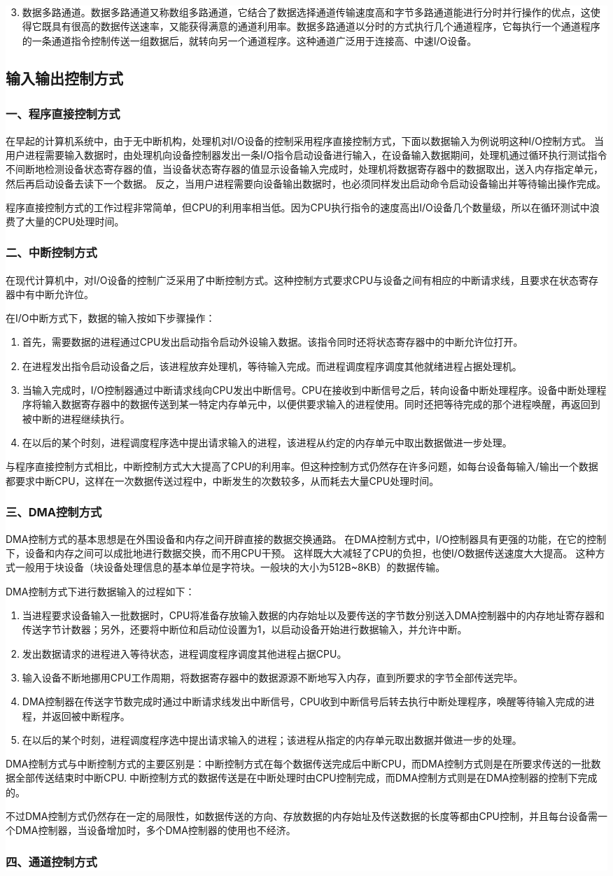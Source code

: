 3. 数据多路通道。数据多路通道又称数组多路通道，它结合了数据选择通道传输速度高和字节多路通道能进行分时并行操作的优点，这使得它既具有很高的数据传送速率，又能获得满意的通道利用率。数据多路通道以分时的方式执行几个通道程序，它每执行一个通道程序的一条通道指令控制传送一组数据后，就转向另一个通道程序。这种通道广泛用于连接高、中速I/O设备。

## 输入输出控制方式

### 一、程序直接控制方式

在早起的计算机系统中，由于无中断机构，处理机对I/O设备的控制采用程序直接控制方式，下面以数据输入为例说明这种I/O控制方式。
当用户进程需要输入数据时，由处理机向设备控制器发出一条I/O指令启动设备进行输入，在设备输入数据期间，处理机通过循环执行测试指令不间断地检测设备状态寄存器的值，当设备状态寄存器的值显示设备输入完成时，处理机将数据寄存器中的数据取出，送入内存指定单元，然后再启动设备去读下一个数据。
反之，当用户进程需要向设备输出数据时，也必须同样发出启动命令启动设备输出并等待输出操作完成。

程序直接控制方式的工作过程非常简单，但CPU的利用率相当低。因为CPU执行指令的速度高出I/O设备几个数量级，所以在循环测试中浪费了大量的CPU处理时间。

### 二、中断控制方式

在现代计算机中，对I/O设备的控制广泛采用了中断控制方式。这种控制方式要求CPU与设备之间有相应的中断请求线，且要求在状态寄存器中有中断允许位。

在I/O中断方式下，数据的输入按如下步骤操作：

1. 首先，需要数据的进程通过CPU发出启动指令启动外设输入数据。该指令同时还将状态寄存器中的中断允许位打开。

2. 在进程发出指令启动设备之后，该进程放弃处理机，等待输入完成。而进程调度程序调度其他就绪进程占据处理机。

3. 当输入完成时，I/O控制器通过中断请求线向CPU发出中断信号。CPU在接收到中断信号之后，转向设备中断处理程序。设备中断处理程序将输入数据寄存器中的数据传送到某一特定内存单元中，以便供要求输入的进程使用。同时还把等待完成的那个进程唤醒，再返回到被中断的进程继续执行。

4. 在以后的某个时刻，进程调度程序选中提出请求输入的进程，该进程从约定的内存单元中取出数据做进一步处理。

与程序直接控制方式相比，中断控制方式大大提高了CPU的利用率。但这种控制方式仍然存在许多问题，如每台设备每输入/输出一个数据都要求中断CPU，这样在一次数据传送过程中，中断发生的次数较多，从而耗去大量CPU处理时间。

### 三、DMA控制方式

DMA控制方式的基本思想是在外围设备和内存之间开辟直接的数据交换通路。
在DMA控制方式中，I/O控制器具有更强的功能，在它的控制下，设备和内存之间可以成批地进行数据交换，而不用CPU干预。
这样既大大减轻了CPU的负担，也使I/O数据传送速度大大提高。
这种方式一般用于块设备（块设备处理信息的基本单位是字符块。一般块的大小为512B~8KB）的数据传输。

DMA控制方式下进行数据输入的过程如下：

1. 当进程要求设备输入一批数据时，CPU将准备存放输入数据的内存始址以及要传送的字节数分别送入DMA控制器中的内存地址寄存器和传送字节计数器；另外，还要将中断位和启动位设置为1，以启动设备开始进行数据输入，并允许中断。

2. 发出数据请求的进程进入等待状态，进程调度程序调度其他进程占据CPU。

3. 输入设备不断地挪用CPU工作周期，将数据寄存器中的数据源源不断地写入内存，直到所要求的字节全部传送完毕。

4. DMA控制器在传送字节数完成时通过中断请求线发出中断信号，CPU收到中断信号后转去执行中断处理程序，唤醒等待输入完成的进程，并返回被中断程序。

5. 在以后的某个时刻，进程调度程序选中提出请求输入的进程；该进程从指定的内存单元取出数据并做进一步的处理。

DMA控制方式与中断控制方式的主要区别是：中断控制方式在每个数据传送完成后中断CPU，而DMA控制方式则是在所要求传送的一批数据全部传送结束时中断CPU.
中断控制方式的数据传送是在中断处理时由CPU控制完成，而DMA控制方式则是在DMA控制器的控制下完成的。

不过DMA控制方式仍然存在一定的局限性，如数据传送的方向、存放数据的内存始址及传送数据的长度等都由CPU控制，并且每台设备需一个DMA控制器，当设备增加时，多个DMA控制器的使用也不经济。

### 四、通道控制方式
